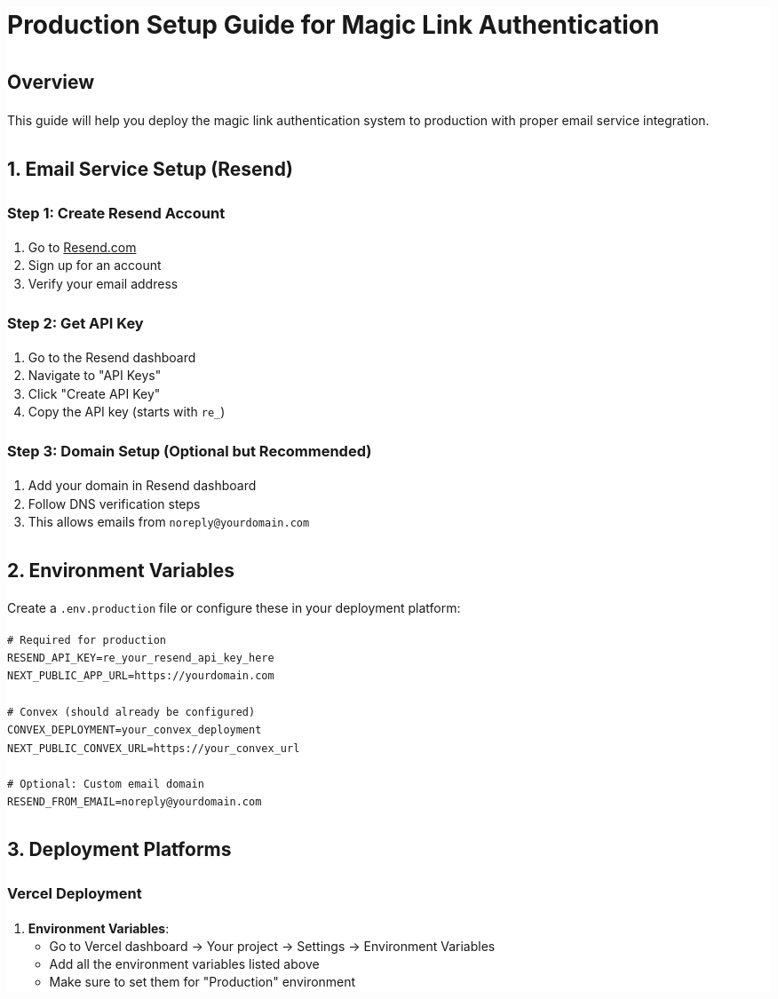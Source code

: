 # Production Setup Guide for Magic Link Authentication

## Overview

This guide will help you deploy the magic link authentication system to production with proper email service integration.

## 1. Email Service Setup (Resend)

### Step 1: Create Resend Account
1. Go to [Resend.com](https://resend.com)
2. Sign up for an account
3. Verify your email address

### Step 2: Get API Key
1. Go to the Resend dashboard
2. Navigate to "API Keys"
3. Click "Create API Key"
4. Copy the API key (starts with `re_`)

### Step 3: Domain Setup (Optional but Recommended)
1. Add your domain in Resend dashboard
2. Follow DNS verification steps
3. This allows emails from `noreply@yourdomain.com`

## 2. Environment Variables

Create a `.env.production` file or configure these in your deployment platform:

```env
# Required for production
RESEND_API_KEY=re_your_resend_api_key_here
NEXT_PUBLIC_APP_URL=https://yourdomain.com

# Convex (should already be configured)
CONVEX_DEPLOYMENT=your_convex_deployment
NEXT_PUBLIC_CONVEX_URL=https://your_convex_url

# Optional: Custom email domain
RESEND_FROM_EMAIL=noreply@yourdomain.com
```

## 3. Deployment Platforms

### Vercel Deployment
1. **Environment Variables**:
   - Go to Vercel dashboard → Your project → Settings → Environment Variables
   - Add all the environment variables listed above
   - Make sure to set them for "Production" environment
